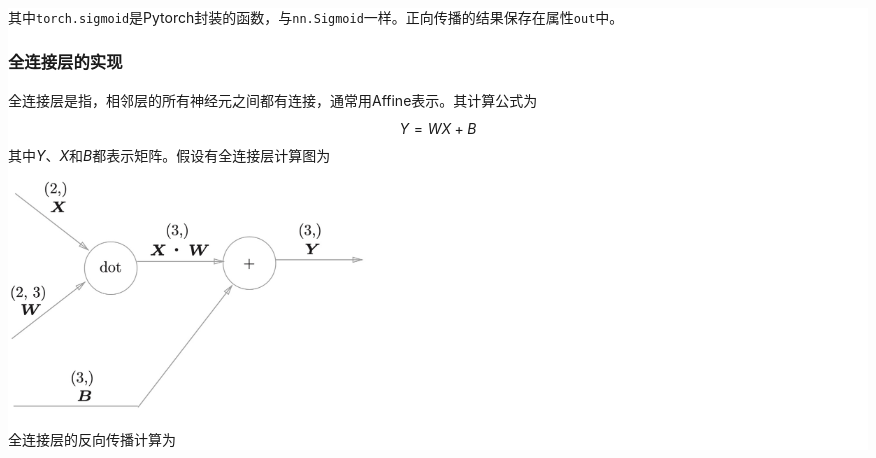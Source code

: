 其中`torch.sigmoid`是Pytorch封装的函数，与`nn.Sigmoid`一样。正向传播的结果保存在属性`out`中。

### 全连接层的实现

全连接层是指，相邻层的所有神经元之间都有连接，通常用Affine表示。其计算公式为
$$
Y=WX+B
$$
其中$Y$、$X$和$B$都表示矩阵。假设有全连接层计算图为

<img src="https://raw.githubusercontent.com/hughxusu/lesson-ai/develop/images/nn/Xnip2025-01-17_10-30-19.jpg" style="zoom:35%;" />

全连接层的反向传播计算为
